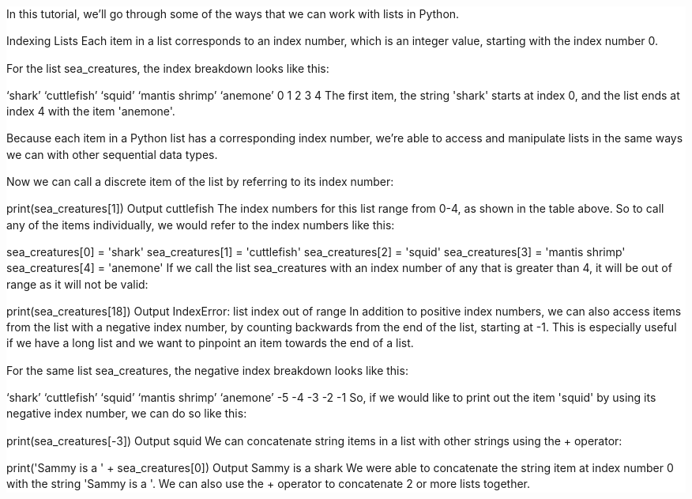 In this tutorial, we’ll go through some of the ways that we can work with lists in Python.

Indexing Lists
Each item in a list corresponds to an index number, which is an integer value, starting with the index number 0.

For the list sea_creatures, the index breakdown looks like this:

‘shark’	‘cuttlefish’	‘squid’	‘mantis shrimp’	‘anemone’
0	1	2	3	4
The first item, the string 'shark' starts at index 0, and the list ends at index 4 with the item 'anemone'.

Because each item in a Python list has a corresponding index number, we’re able to access and manipulate lists in the same ways we can with other sequential data types.

Now we can call a discrete item of the list by referring to its index number:

print(sea_creatures[1])
Output
cuttlefish
The index numbers for this list range from 0-4, as shown in the table above. So to call any of the items individually, we would refer to the index numbers like this:

sea_creatures[0] = 'shark'
sea_creatures[1] = 'cuttlefish'
sea_creatures[2] = 'squid'
sea_creatures[3] = 'mantis shrimp'
sea_creatures[4] = 'anemone'
If we call the list sea_creatures with an index number of any that is greater than 4, it will be out of range as it will not be valid:

print(sea_creatures[18])
Output
IndexError: list index out of range
In addition to positive index numbers, we can also access items from the list with a negative index number, by counting backwards from the end of the list, starting at -1. This is especially useful if we have a long list and we want to pinpoint an item towards the end of a list.

For the same list sea_creatures, the negative index breakdown looks like this:

‘shark’	‘cuttlefish’	‘squid’	‘mantis shrimp’	‘anemone’
-5	-4	-3	-2	-1
So, if we would like to print out the item 'squid' by using its negative index number, we can do so like this:

print(sea_creatures[-3])
Output
squid
We can concatenate string items in a list with other strings using the + operator:

print('Sammy is a ' + sea_creatures[0])
Output
Sammy is a shark
We were able to concatenate the string item at index number 0 with the string 'Sammy is a '. We can also use the + operator to concatenate 2 or more lists together.
